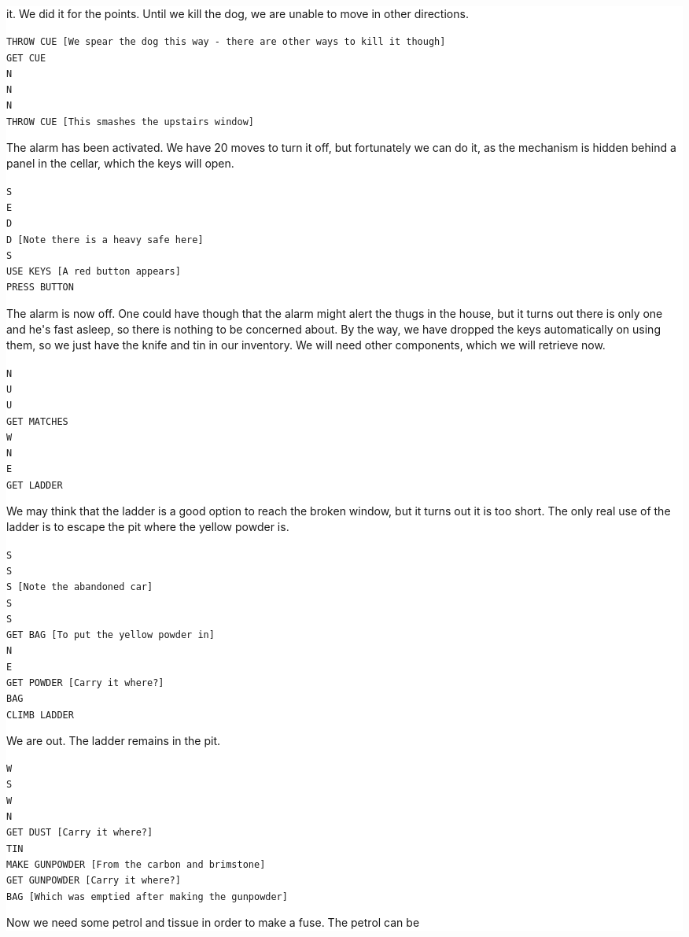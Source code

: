 it. We did it for the points. Until we kill the dog, we are unable to move in
other directions.
```
THROW CUE [We spear the dog this way - there are other ways to kill it though]
GET CUE
N
N
N
THROW CUE [This smashes the upstairs window]
```
The alarm has been activated. We have 20 moves to turn it off, but fortunately
we can do it, as the mechanism is hidden behind a panel in the cellar, which the
keys will open.
```
S
E
D
D [Note there is a heavy safe here]
S
USE KEYS [A red button appears]
PRESS BUTTON
```
The alarm is now off. One could have though that the alarm might alert the
thugs in the house, but it turns out there is only one and he's fast asleep, so
there is nothing to be concerned about. By the way, we have dropped the keys
automatically on using them, so we just have the knife and tin in our inventory.
We will need other components, which we will retrieve now.
```
N
U
U
GET MATCHES
W
N
E
GET LADDER
```
We may think that the ladder is a good option to reach the broken window, but
it turns out it is too short. The only real use of the ladder is to escape the
pit where the yellow powder is.
```
S
S
S [Note the abandoned car]
S
S
GET BAG [To put the yellow powder in]
N
E
GET POWDER [Carry it where?]
BAG
CLIMB LADDER
```
We are out. The ladder remains in the pit.
```
W
S
W
N
GET DUST [Carry it where?]
TIN
MAKE GUNPOWDER [From the carbon and brimstone]
GET GUNPOWDER [Carry it where?]
BAG [Which was emptied after making the gunpowder]
```
Now we need some petrol and tissue in order to make a fuse. The petrol can be
